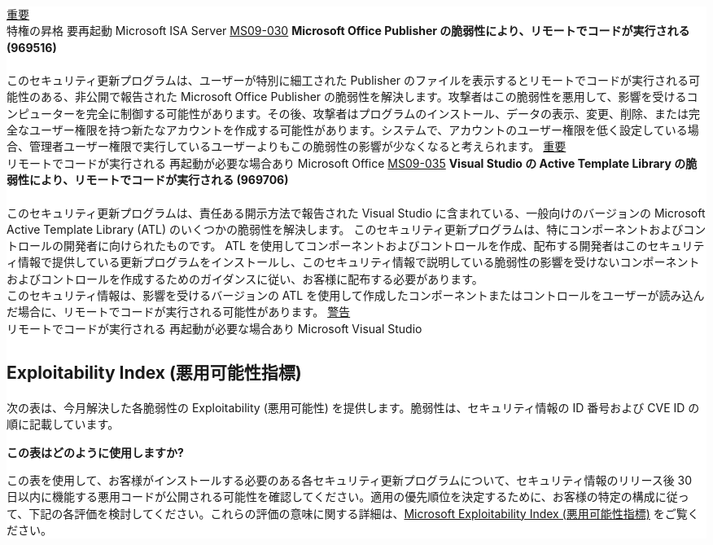 <td style="border:1px solid black;"><a href="http://technet.microsoft.com/security/bulletin/rating">重要</a><br />
特権の昇格</td>
<td style="border:1px solid black;">要再起動</td>
<td style="border:1px solid black;">Microsoft ISA Server</td>
</tr>
<tr class="odd">
<td style="border:1px solid black;"><a href="http://technet.microsoft.com/security/bulletin/ms09-030">MS09-030</a></td>
<td style="border:1px solid black;"><strong>Microsoft Office Publisher の脆弱性により、リモートでコードが実行される (969516)</strong><br />
<br />
このセキュリティ更新プログラムは、ユーザーが特別に細工された Publisher のファイルを表示するとリモートでコードが実行される可能性のある、非公開で報告された Microsoft Office Publisher の脆弱性を解決します。攻撃者はこの脆弱性を悪用して、影響を受けるコンピューターを完全に制御する可能性があります。その後、攻撃者はプログラムのインストール、データの表示、変更、削除、または完全なユーザー権限を持つ新たなアカウントを作成する可能性があります。システムで、アカウントのユーザー権限を低く設定している場合、管理者ユーザー権限で実行しているユーザーよりもこの脆弱性の影響が少なくなると考えられます。</td>
<td style="border:1px solid black;"><a href="http://technet.microsoft.com/security/bulletin/rating">重要</a><br />
リモートでコードが実行される</td>
<td style="border:1px solid black;">再起動が必要な場合あり</td>
<td style="border:1px solid black;">Microsoft Office</td>
</tr>
<tr class="even">
<td style="border:1px solid black;"><a href="http://technet.microsoft.com/security/bulletin/ms09-035">MS09-035</a></td>
<td style="border:1px solid black;"><strong>Visual Studio の Active Template Library の脆弱性により、リモートでコードが実行される (969706)</strong><br />
<br />
このセキュリティ更新プログラムは、責任ある開示方法で報告された Visual Studio に含まれている、一般向けのバージョンの Microsoft Active Template Library (ATL) のいくつかの脆弱性を解決します。 このセキュリティ更新プログラムは、特にコンポーネントおよびコントロールの開発者に向けられたものです。 ATL を使用してコンポーネントおよびコントロールを作成、配布する開発者はこのセキュリティ情報で提供している更新プログラムをインストールし、このセキュリティ情報で説明している脆弱性の影響を受けないコンポーネントおよびコントロールを作成するためのガイダンスに従い、お客様に配布する必要があります。<br />
このセキュリティ情報は、影響を受けるバージョンの ATL を使用して作成したコンポーネントまたはコントロールをユーザーが読み込んだ場合に、リモートでコードが実行される可能性があります。</td>
<td style="border:1px solid black;"><a href="http://technet.microsoft.com/security/bulletin/rating">警告</a><br />
リモートでコードが実行される</td>
<td style="border:1px solid black;">再起動が必要な場合あり</td>
<td style="border:1px solid black;">Microsoft Visual Studio</td>
</tr>
</tbody>
</table>

<p></p>

  
Exploitability Index (悪用可能性指標)  
-------------------------------------
  

次の表は、今月解決した各脆弱性の Exploitability (悪用可能性) を提供します。脆弱性は、セキュリティ情報の ID 番号および CVE ID の順に記載しています。
  
**この表はどのように使用しますか?**  
  
この表を使用して、お客様がインストールする必要のある各セキュリティ更新プログラムについて、セキュリティ情報のリリース後 30 日以内に機能する悪用コードが公開される可能性を確認してください。適用の優先順位を決定するために、お客様の特定の構成に従って、下記の各評価を検討してください。これらの評価の意味に関する詳細は、[Microsoft Exploitability Index (悪用可能性指標)](http://technet.microsoft.com/ja-jp/security/cc998259.aspx) をご覧ください。
  